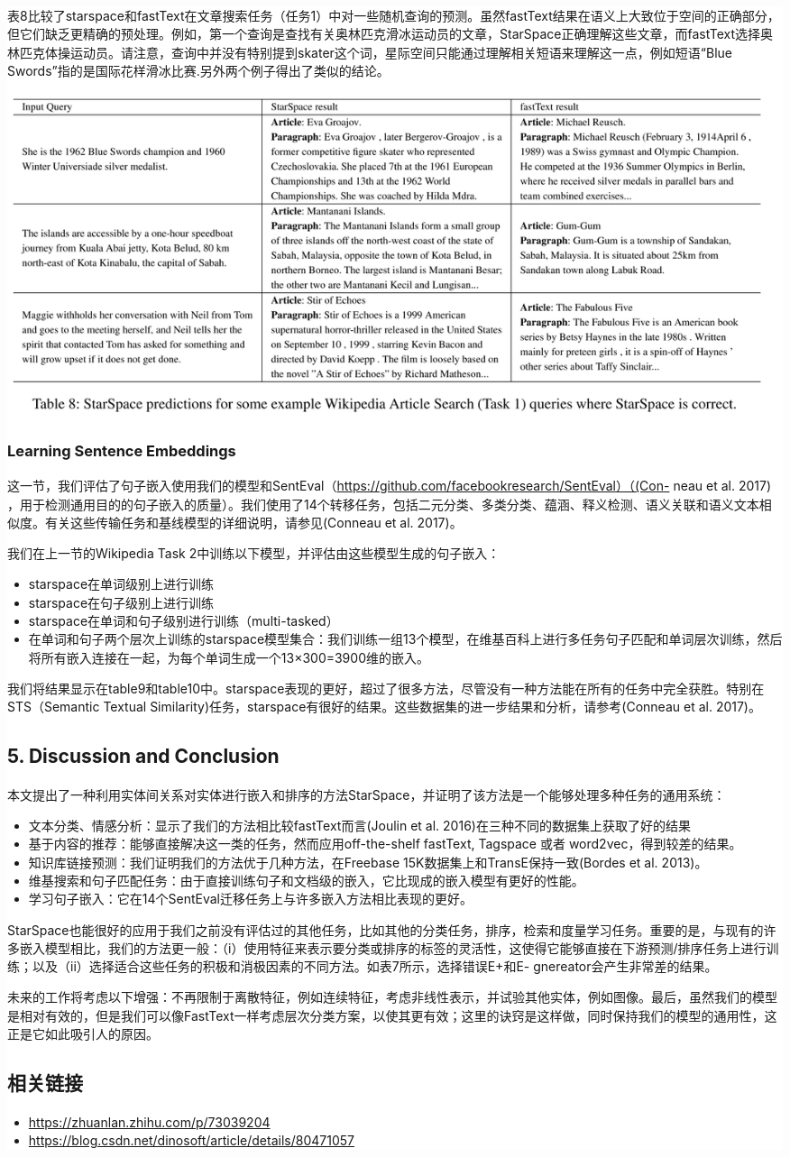 表8比较了starspace和fastText在文章搜索任务（任务1）中对一些随机查询的预测。虽然fastText结果在语义上大致位于空间的正确部分，但它们缺乏更精确的预处理。例如，第一个查询是查找有关奥林匹克滑冰运动员的文章，StarSpace正确理解这些文章，而fastText选择奥林匹克体操运动员。请注意，查询中并没有特别提到skater这个词，星际空间只能通过理解相关短语来理解这一点，例如短语“Blue Swords”指的是国际花样滑冰比赛.另外两个例子得出了类似的结论。

![](./image/starspace_table8.png)

### Learning Sentence Embeddings

这一节，我们评估了句子嵌入使用我们的模型和SentEval（https://github.com/facebookresearch/SentEval）（(Con- neau et al. 2017) ，用于检测通用目的的句子嵌入的质量）。我们使用了14个转移任务，包括二元分类、多类分类、蕴涵、释义检测、语义关联和语义文本相似度。有关这些传输任务和基线模型的详细说明，请参见(Conneau et al. 2017)。

我们在上一节的Wikipedia Task 2中训练以下模型，并评估由这些模型生成的句子嵌入：

- starspace在单词级别上进行训练
- starspace在句子级别上进行训练
- starspace在单词和句子级别进行训练（multi-tasked）
- 在单词和句子两个层次上训练的starspace模型集合：我们训练一组13个模型，在维基百科上进行多任务句子匹配和单词层次训练，然后将所有嵌入连接在一起，为每个单词生成一个13×300=3900维的嵌入。

我们将结果显示在table9和table10中。starspace表现的更好，超过了很多方法，尽管没有一种方法能在所有的任务中完全获胜。特别在STS（Semantic Textual Similarity)任务，starspace有很好的结果。这些数据集的进一步结果和分析，请参考(Conneau et al. 2017)。

## 5. Discussion and Conclusion

本文提出了一种利用实体间关系对实体进行嵌入和排序的方法StarSpace，并证明了该方法是一个能够处理多种任务的通用系统：

- 文本分类、情感分析：显示了我们的方法相比较fastText而言(Joulin et al. 2016)在三种不同的数据集上获取了好的结果
- 基于内容的推荐：能够直接解决这一类的任务，然而应用off-the-shelf fastText, Tagspace 或者 word2vec，得到较差的结果。
- 知识库链接预测：我们证明我们的方法优于几种方法，在Freebase 15K数据集上和TransE保持一致(Bordes et al. 2013)。
- 维基搜索和句子匹配任务：由于直接训练句子和文档级的嵌入，它比现成的嵌入模型有更好的性能。
- 学习句子嵌入：它在14个SentEval迁移任务上与许多嵌入方法相比表现的更好。

StarSpace也能很好的应用于我们之前没有评估过的其他任务，比如其他的分类任务，排序，检索和度量学习任务。重要的是，与现有的许多嵌入模型相比，我们的方法更一般：（i）使用特征来表示要分类或排序的标签的灵活性，这使得它能够直接在下游预测/排序任务上进行训练；以及（ii）选择适合这些任务的积极和消极因素的不同方法。如表7所示，选择错误E+和E- gnereator会产生非常差的结果。

未来的工作将考虑以下增强：不再限制于离散特征，例如连续特征，考虑非线性表示，并试验其他实体，例如图像。最后，虽然我们的模型是相对有效的，但是我们可以像FastText一样考虑层次分类方案，以使其更有效；这里的诀窍是这样做，同时保持我们的模型的通用性，这正是它如此吸引人的原因。

## 相关链接

- https://zhuanlan.zhihu.com/p/73039204
- https://blog.csdn.net/dinosoft/article/details/80471057